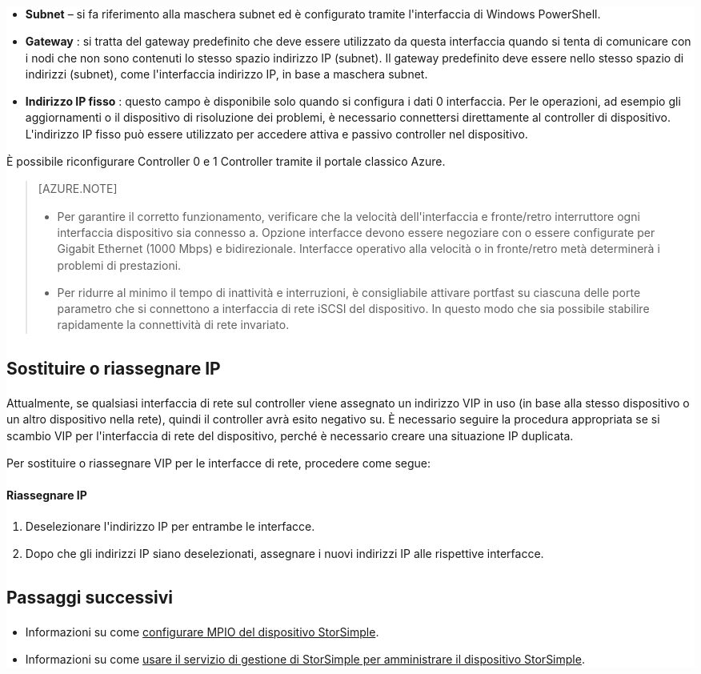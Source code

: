 - **Subnet** – si fa riferimento alla maschera subnet ed è configurato tramite l'interfaccia di Windows PowerShell.

- **Gateway** : si tratta del gateway predefinito che deve essere utilizzato da questa interfaccia quando si tenta di comunicare con i nodi che non sono contenuti lo stesso spazio indirizzo IP (subnet). Il gateway predefinito deve essere nello stesso spazio di indirizzi (subnet), come l'interfaccia indirizzo IP, in base a maschera subnet.

- **Indirizzo IP fisso** : questo campo è disponibile solo quando si configura i dati 0 interfaccia. Per le operazioni, ad esempio gli aggiornamenti o il dispositivo di risoluzione dei problemi, è necessario connettersi direttamente al controller di dispositivo. L'indirizzo IP fisso può essere utilizzato per accedere attiva e passivo controller nel dispositivo.

È possibile riconfigurare Controller 0 e 1 Controller tramite il portale classico Azure.

>[AZURE.NOTE] 
>
>- Per garantire il corretto funzionamento, verificare che la velocità dell'interfaccia e fronte/retro interruttore ogni interfaccia dispositivo sia connesso a. Opzione interfacce devono essere negoziare con o essere configurate per Gigabit Ethernet (1000 Mbps) e bidirezionale. Interfacce operativo alla velocità o in fronte/retro metà determinerà i problemi di prestazioni.
>
>- Per ridurre al minimo il tempo di inattività e interruzioni, è consigliabile attivare portfast su ciascuna delle porte parametro che si connettono a interfaccia di rete iSCSI del dispositivo. In questo modo che sia possibile stabilire rapidamente la connettività di rete invariato.
 
## <a name="swap-or-reassign-ips"></a>Sostituire o riassegnare IP

Attualmente, se qualsiasi interfaccia di rete sul controller viene assegnato un indirizzo VIP in uso (in base alla stesso dispositivo o un altro dispositivo nella rete), quindi il controller avrà esito negativo su. È necessario seguire la procedura appropriata se si scambio VIP per l'interfaccia di rete del dispositivo, perché è necessario creare una situazione IP duplicata.

Per sostituire o riassegnare VIP per le interfacce di rete, procedere come segue:

#### <a name="to-reassign-ips"></a>Riassegnare IP

1. Deselezionare l'indirizzo IP per entrambe le interfacce.

2. Dopo che gli indirizzi IP siano deselezionati, assegnare i nuovi indirizzi IP alle rispettive interfacce.

## <a name="next-steps"></a>Passaggi successivi

- Informazioni su come [configurare MPIO del dispositivo StorSimple](storsimple-configure-mpio-windows-server.md).

- Informazioni su come [usare il servizio di gestione di StorSimple per amministrare il dispositivo StorSimple](storsimple-manager-service-administration.md).
     
